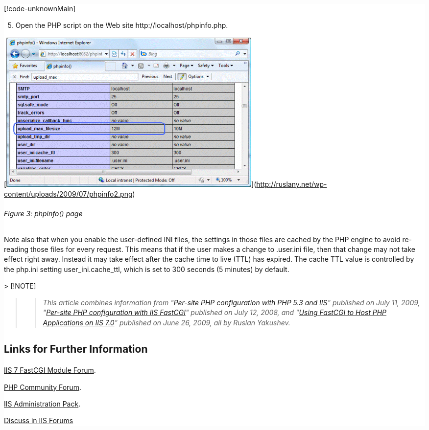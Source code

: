 
[!code-unknown[Main](enable-per-site-php-configuration-on-iis-60-and-iis-7-and-above/samples/sample-127400-14.unknown)]


5. Open the PHP script on the Web site http://localhost/phpinfo.php.

[[![](enable-per-site-php-configuration-on-iis-60-and-iis-7-and-above/_static/image6.gif)](enable-per-site-php-configuration-on-iis-60-and-iis-7-and-above/_static/image5.gif)](http://ruslany.net/wp-content/uploads/2009/07/phpinfo2.png)

###### Figure 3: phpinfo() page

Note also that when you enable the user-defined INI files, the settings in those files are cached by the PHP engine to avoid re-reading those files for every request. This means that if the user makes a change to .user.ini file, then that change may not take effect right away. Instead it may take effect after the cache time to live (TTL) has expired. The cache TTL value is controlled by the php.ini setting user\_ini.cache\_ttl, which is set to 300 seconds (5 minutes) by default.


<a id="_Related_Content"></a>> [!NOTE]
>> *This article combines information from "*[*Per-site PHP configuration with PHP 5.3 and IIS*](https://blogs.iis.net/ruslany/archive/2009/07/11/per-site-php-configuration-with-php-5-3-and-iis.aspx)*" published on July 11, 2009, "*[*Per-site PHP configuration with IIS FastCGI*](http://ruslany.net/2008/07/per-site-php-configuration-with-iis-fastcgi/)*" published on July 12, 2008, and "*[*Using FastCGI to Host PHP Applications on IIS 7.0*](../install-and-configure-php-applications-on-iis/using-fastcgi-to-host-php-applications-on-iis.md#PHP_Versioning)*" published on June 26, 2009, all by Ruslan Yakushev.*


## Links for Further Information

[IIS 7 FastCGI Module Forum](https://forums.iis.net/1104.aspx).

[PHP Community Forum](https://forums.iis.net/1102.aspx).

[IIS Administration Pack](https://www.iis.net/downloads/microsoft/administration-pack).
  
  
[Discuss in IIS Forums](https://forums.iis.net/1102.aspx)